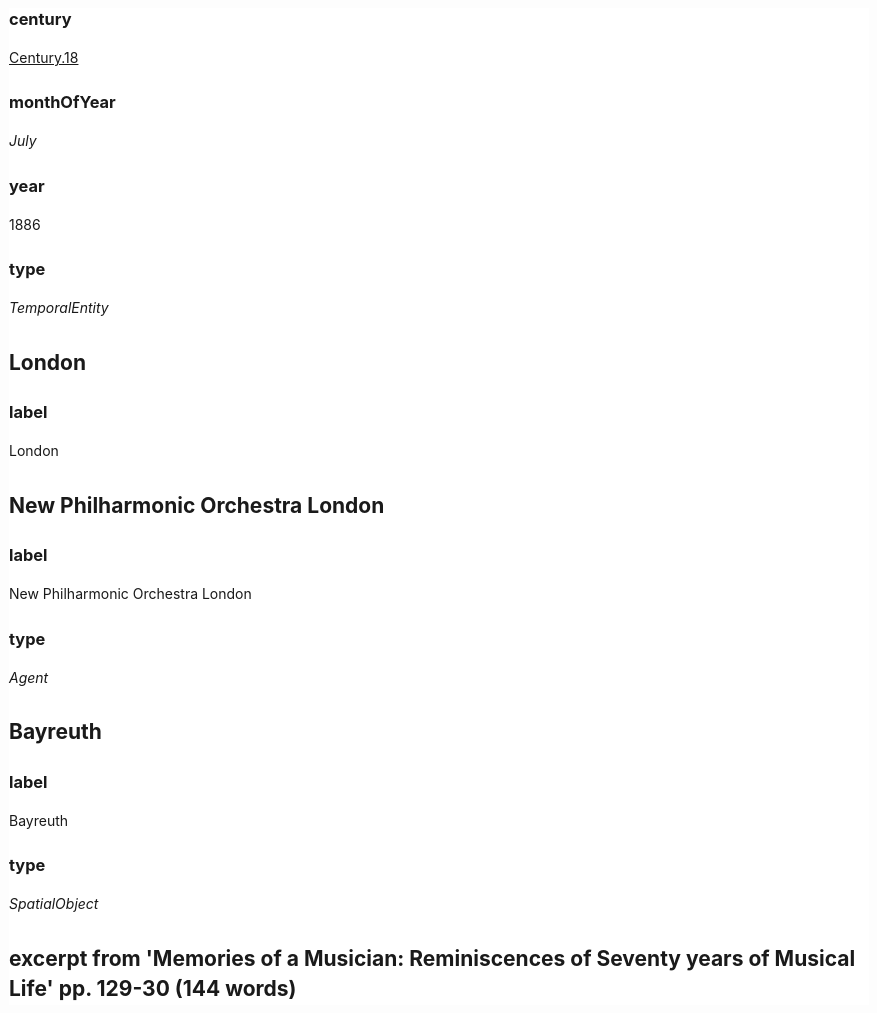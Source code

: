 ### century


[Century.18](#Century.18)

### monthOfYear


*July*

### year


1886

### type


*TemporalEntity*

## London

### label


London

## New Philharmonic Orchestra London

### label


New Philharmonic Orchestra London

### type


*Agent*

## Bayreuth

### label


Bayreuth

### type


*SpatialObject*

## excerpt from 'Memories of a Musician: Reminiscences of Seventy years of Musical Life' pp. 129-30 (144 words)
